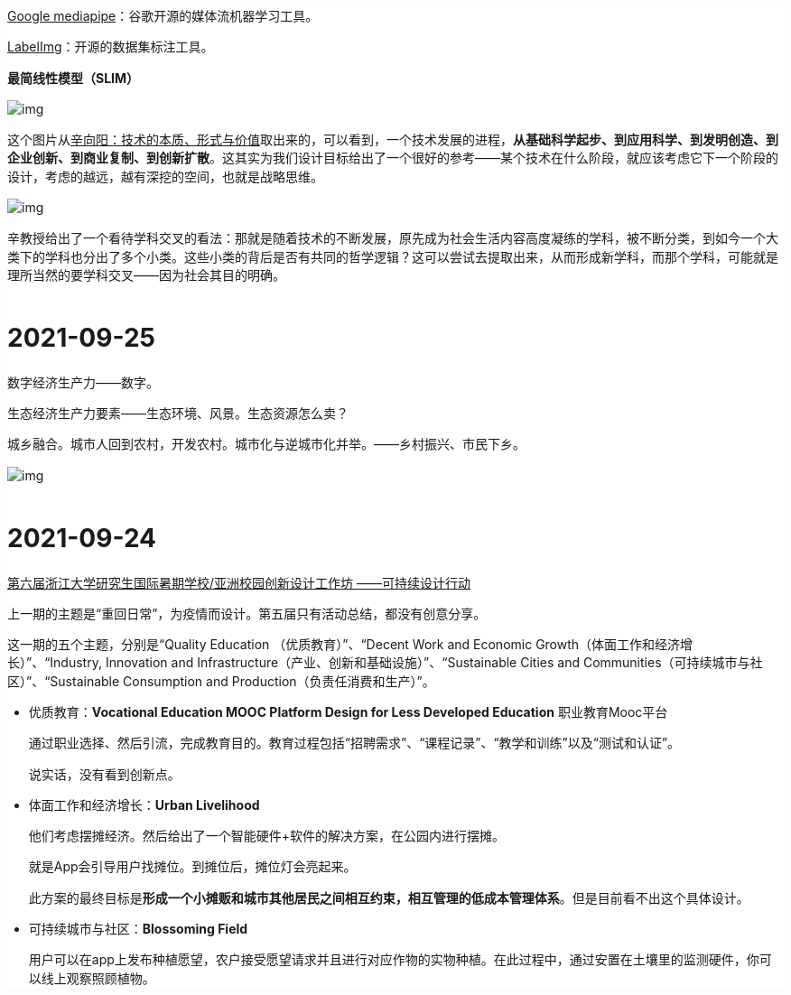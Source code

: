 [Google mediapipe](https://google.github.io/mediapipe/)：谷歌开源的媒体流机器学习工具。

[LabelImg](https://github.com/tzutalin/labelImg)：开源的数据集标注工具。



**最简线性模型（SLIM）**

![img](../../../../Changes729_image/raw/main/ln/README/2021-09-28-215148_2295x1292_scrot.png)

这个图片从[辛向阳：技术的本质、形式与价值](https://www.bilibili.com/video/BV12P4y1h7EK?spm_id_from=333.999.0.0)取出来的，可以看到，一个技术发展的进程，**从基础科学起步、到应用科学、到发明创造、到企业创新、到商业复制、到创新扩散**。这其实为我们设计目标给出了一个很好的参考——某个技术在什么阶段，就应该考虑它下一个阶段的设计，考虑的越远，越有深挖的空间，也就是战略思维。

![img](../../../../Changes729_image/raw/main/ln/README/2021-09-28-220533_1049x501_scrot.png)

辛教授给出了一个看待学科交叉的看法：那就是随着技术的不断发展，原先成为社会生活内容高度凝练的学科，被不断分类，到如今一个大类下的学科也分出了多个小类。这些小类的背后是否有共同的哲学逻辑？这可以尝试去提取出来，从而形成新学科，而那个学科，可能就是理所当然的要学科交叉——因为社会其目的明确。



# 2021-09-25

数字经济生产力——数字。

生态经济生产力要素——生态环境、风景。生态资源怎么卖？

城乡融合。城市人回到农村，开发农村。城市化与逆城市化并举。——乡村振兴、市民下乡。

![img](../../../../Changes729_image/raw/main/ln/README/2021-09-25-212507_1363x664_scrot.png)



# 2021-09-24

[第六届浙江大学研究生国际暑期学校/亚洲校园创新设计工作坊 ——可持续设计行动](http://www.idi.zju.edu.cn/2973.html)

上一期的主题是“重回日常”，为疫情而设计。第五届只有活动总结，都没有创意分享。

这一期的五个主题，分别是“Quality Education （优质教育）”、“Decent Work and Economic Growth（体面工作和经济增长）”、“Industry, Innovation and Infrastructure（产业、创新和基础设施）”、“Sustainable Cities and Communities（可持续城市与社区）”、“Sustainable Consumption and Production（负责任消费和生产）”。

- 优质教育：**Vocational Education MOOC Platform Design for Less Developed Education** 职业教育Mooc平台

  通过职业选择、然后引流，完成教育目的。教育过程包括“招聘需求”、“课程记录”、“教学和训练”以及“测试和认证”。

  说实话，没有看到创新点。

- 体面工作和经济增长：**Urban Livelihood**

  他们考虑摆摊经济。然后给出了一个智能硬件+软件的解决方案，在公园内进行摆摊。

  就是App会引导用户找摊位。到摊位后，摊位灯会亮起来。

  此方案的最终目标是**形成一个小摊贩和城市其他居民之间相互约束，相互管理的低成本管理体系**。但是目前看不出这个具体设计。

- 可持续城市与社区：**Blossoming Field**

  用户可以在app上发布种植愿望，农户接受愿望请求并且进行对应作物的实物种植。在此过程中，通过安置在土壤里的监测硬件，你可以线上观察照顾植物。
